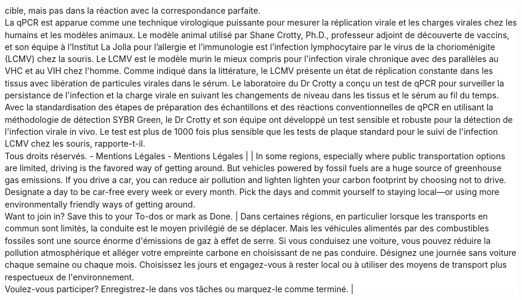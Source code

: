 cible, mais pas dans la réaction avec la correspondance parfaite.<br/>La qPCR est apparue comme une technique virologique puissante pour mesurer la réplication virale et les charges virales chez les humains et les modèles animaux. Le modèle animal utilisé par Shane Crotty, Ph.D., professeur adjoint de découverte de vaccins, et son équipe à l’Institut La Jolla pour l’allergie et l’immunologie est l’infection lymphocytaire par le virus de la chorioménigite (LCMV) chez la souris. Le LCMV est le modèle murin le mieux compris pour l'infection virale chronique avec des parallèles au VHC et au VIH chez l'homme. Comme indiqué dans la littérature, le LCMV présente un état de réplication constante dans les tissus avec libération de particules virales dans le sérum. Le laboratoire du Dr Crotty a conçu un test de qPCR pour surveiller la persistance de l'infection et la charge virale en suivant les changements de niveau dans les tissus et le sérum au fil du temps.<br/>Avec la standardisation des étapes de préparation des échantillons et des réactions conventionnelles de qPCR en utilisant la méthodologie de détection SYBR Green, le Dr Crotty et son équipe ont développé un test sensible et robuste pour la détection de l'infection virale in vivo. Le test est plus de 1000 fois plus sensible que les tests de plaque standard pour le suivi de l'infection LCMV chez les souris, rapporte-t-il.<br/>Tous droits réservés. - Mentions Légales - Mentions Légales |
| In some regions, especially where public transportation options are limited, driving is the favored way of getting around. But vehicles powered by fossil fuels are a huge source of greenhouse gas emissions. If you drive a car, you can reduce air pollution and lighten lighten your carbon footprint by choosing not to drive. Designate a day to be car-free every week or every month. Pick the days and commit yourself to staying local—or using more environmentally friendly ways of getting around.<br/>Want to join in? Save this to your To-dos or mark as Done. | Dans certaines régions, en particulier lorsque les transports en commun sont limités, la conduite est le moyen privilégié de se déplacer. Mais les véhicules alimentés par des combustibles fossiles sont une source énorme d'émissions de gaz à effet de serre. Si vous conduisez une voiture, vous pouvez réduire la pollution atmosphérique et alléger votre empreinte carbone en choisissant de ne pas conduire. Désignez une journée sans voiture chaque semaine ou chaque mois. Choisissez les jours et engagez-vous à rester local ou à utiliser des moyens de transport plus respectueux de l'environnement.<br/>Voulez-vous participer? Enregistrez-le dans vos tâches ou marquez-le comme terminé. |